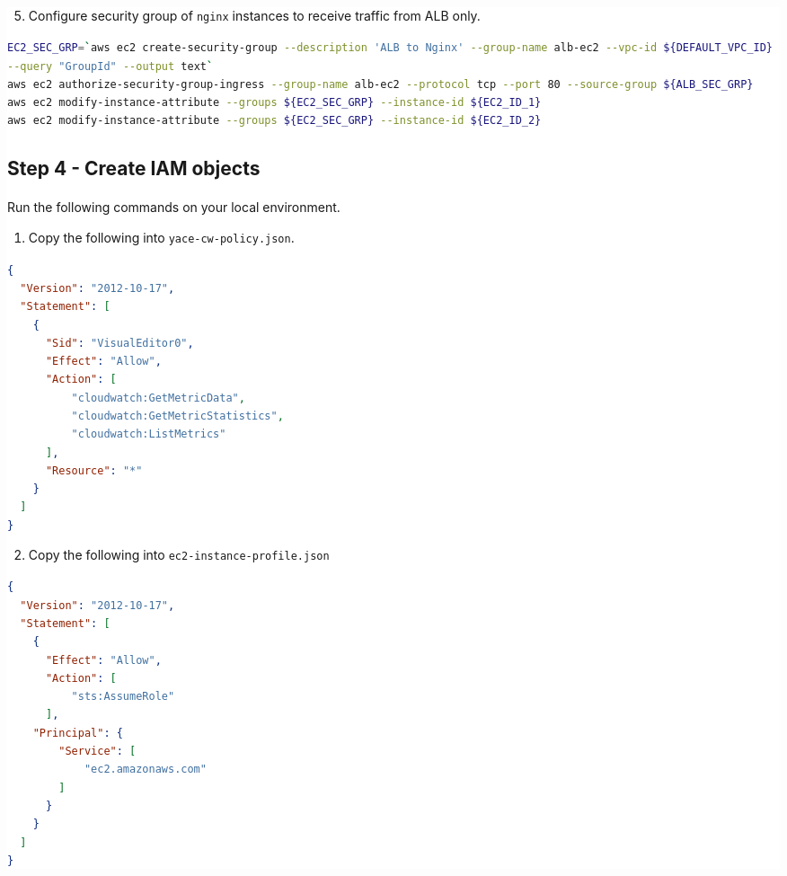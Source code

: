 5. Configure security group of `nginx` instances to receive traffic from ALB only.

```bash
EC2_SEC_GRP=`aws ec2 create-security-group --description 'ALB to Nginx' --group-name alb-ec2 --vpc-id ${DEFAULT_VPC_ID} --query "GroupId" --output text`
aws ec2 authorize-security-group-ingress --group-name alb-ec2 --protocol tcp --port 80 --source-group ${ALB_SEC_GRP}
aws ec2 modify-instance-attribute --groups ${EC2_SEC_GRP} --instance-id ${EC2_ID_1}
aws ec2 modify-instance-attribute --groups ${EC2_SEC_GRP} --instance-id ${EC2_ID_2}
```

## Step 4 - Create IAM objects

Run the following commands on your local environment.

1. Copy the following into `yace-cw-policy.json`.

```json
{
  "Version": "2012-10-17",
  "Statement": [
    {
      "Sid": "VisualEditor0",
      "Effect": "Allow",
      "Action": [
          "cloudwatch:GetMetricData",
          "cloudwatch:GetMetricStatistics",
          "cloudwatch:ListMetrics"
      ],
      "Resource": "*"
    }
  ]
}
```

2. Copy the following into `ec2-instance-profile.json`

```json
{
  "Version": "2012-10-17",
  "Statement": [
    {
      "Effect": "Allow",
      "Action": [
          "sts:AssumeRole"
      ],
    "Principal": {
        "Service": [
            "ec2.amazonaws.com"
        ]
      }
    }
  ]
}
```
